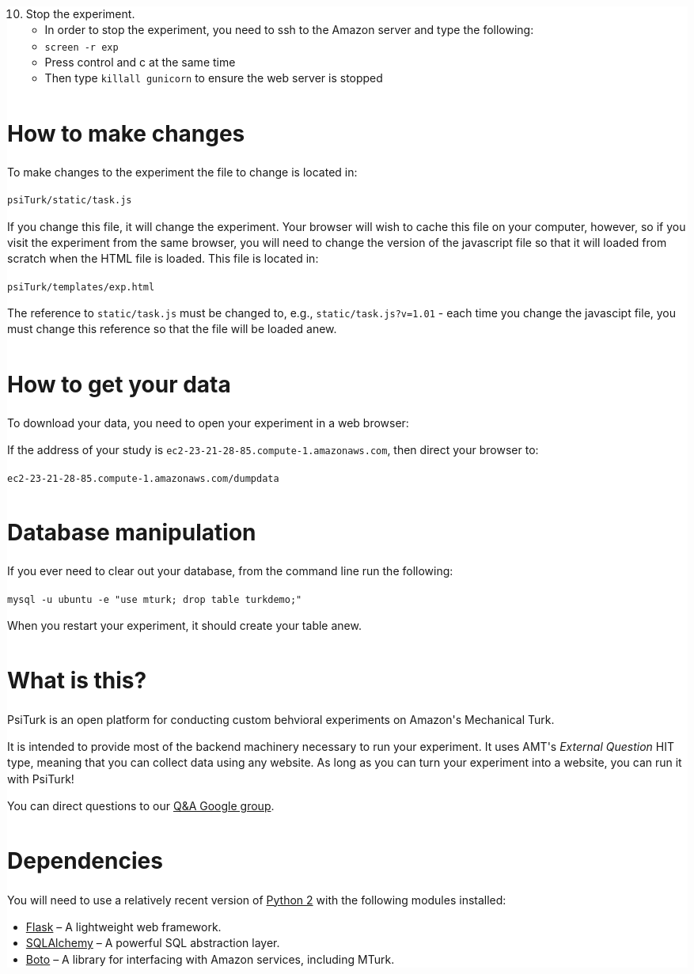 10. Stop the experiment.
    * In order to stop the experiment, you need to ssh to the Amazon server and type the following:
    * `screen -r exp`
    * Press control and c at the same time
    * Then type `killall gunicorn` to ensure the web server is stopped

How to make changes
===================
To make changes to the experiment the file to change is located in:

`psiTurk/static/task.js`

If you change this file, it will change the experiment.  Your browser will wish to cache this file on your computer, however, so if you visit the experiment from the same browser, you will need to change the version of the javascript file so that it will loaded from scratch when the HTML file is loaded.  This file is located in:

`psiTurk/templates/exp.html`

The reference to `static/task.js` must be changed to, e.g., `static/task.js?v=1.01` - each time you change the javascipt file, you must change this reference so that the file will be loaded anew.

How to get your data
====================    
To download your data, you need to open your experiment in a web browser:

If the address of your study is `ec2-23-21-28-85.compute-1.amazonaws.com`, then direct your browser to:

`ec2-23-21-28-85.compute-1.amazonaws.com/dumpdata`

Database manipulation
=====================
If you ever need to clear out your database, from the command line run the following:

`mysql -u ubuntu -e "use mturk; drop table turkdemo;"`

When you restart your experiment, it should create your table anew.

What is this?
============

PsiTurk is an open platform for conducting custom behvioral experiments on
Amazon's Mechanical Turk. 

It is intended to provide most of the backend machinery necessary to run your
experiment. It uses AMT's _External Question_ HIT type, meaning that you can
collect data using any website. As long as you can turn your experiment into a
website, you can run it with PsiTurk!

You can direct questions to our [Q&A Google group](https://groups.google.com/d/forum/psiturk).

Dependencies
============

You will need to use a relatively recent version of [Python
2](http://python.org) with the following modules installed:

 * [Flask](http://flask.pocoo.org/) – A lightweight web framework.
 * [SQLAlchemy](http://www.sqlalchemy.org/) – A powerful SQL abstraction layer.
 * [Boto](https://github.com/boto/boto) – A library for interfacing with
   Amazon services, including MTurk.
 